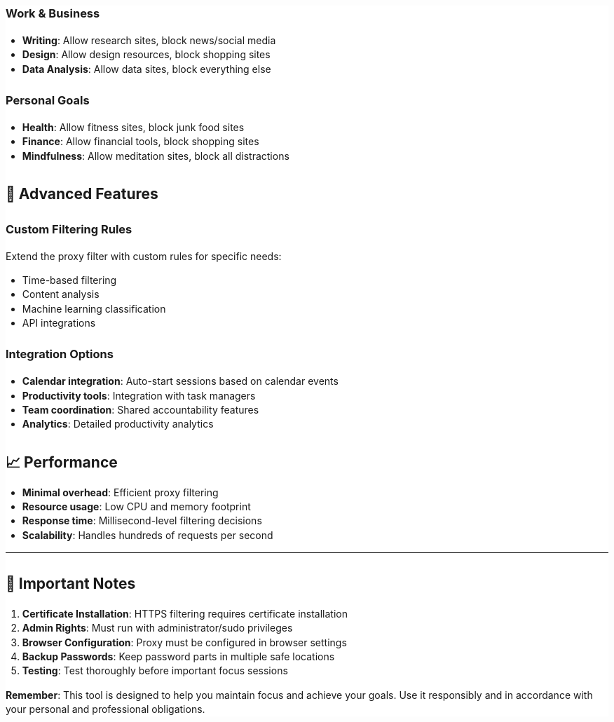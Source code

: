 ### Work & Business
- **Writing**: Allow research sites, block news/social media
- **Design**: Allow design resources, block shopping sites
- **Data Analysis**: Allow data sites, block everything else

### Personal Goals
- **Health**: Allow fitness sites, block junk food sites
- **Finance**: Allow financial tools, block shopping sites
- **Mindfulness**: Allow meditation sites, block all distractions

## 🔮 Advanced Features

### Custom Filtering Rules
Extend the proxy filter with custom rules for specific needs:
- Time-based filtering
- Content analysis
- Machine learning classification
- API integrations

### Integration Options
- **Calendar integration**: Auto-start sessions based on calendar events
- **Productivity tools**: Integration with task managers
- **Team coordination**: Shared accountability features
- **Analytics**: Detailed productivity analytics

## 📈 Performance

- **Minimal overhead**: Efficient proxy filtering
- **Resource usage**: Low CPU and memory footprint
- **Response time**: Millisecond-level filtering decisions
- **Scalability**: Handles hundreds of requests per second

---

## 🚨 Important Notes

1. **Certificate Installation**: HTTPS filtering requires certificate installation
2. **Admin Rights**: Must run with administrator/sudo privileges  
3. **Browser Configuration**: Proxy must be configured in browser settings
4. **Backup Passwords**: Keep password parts in multiple safe locations
5. **Testing**: Test thoroughly before important focus sessions

**Remember**: This tool is designed to help you maintain focus and achieve your goals. Use it responsibly and in accordance with your personal and professional obligations.